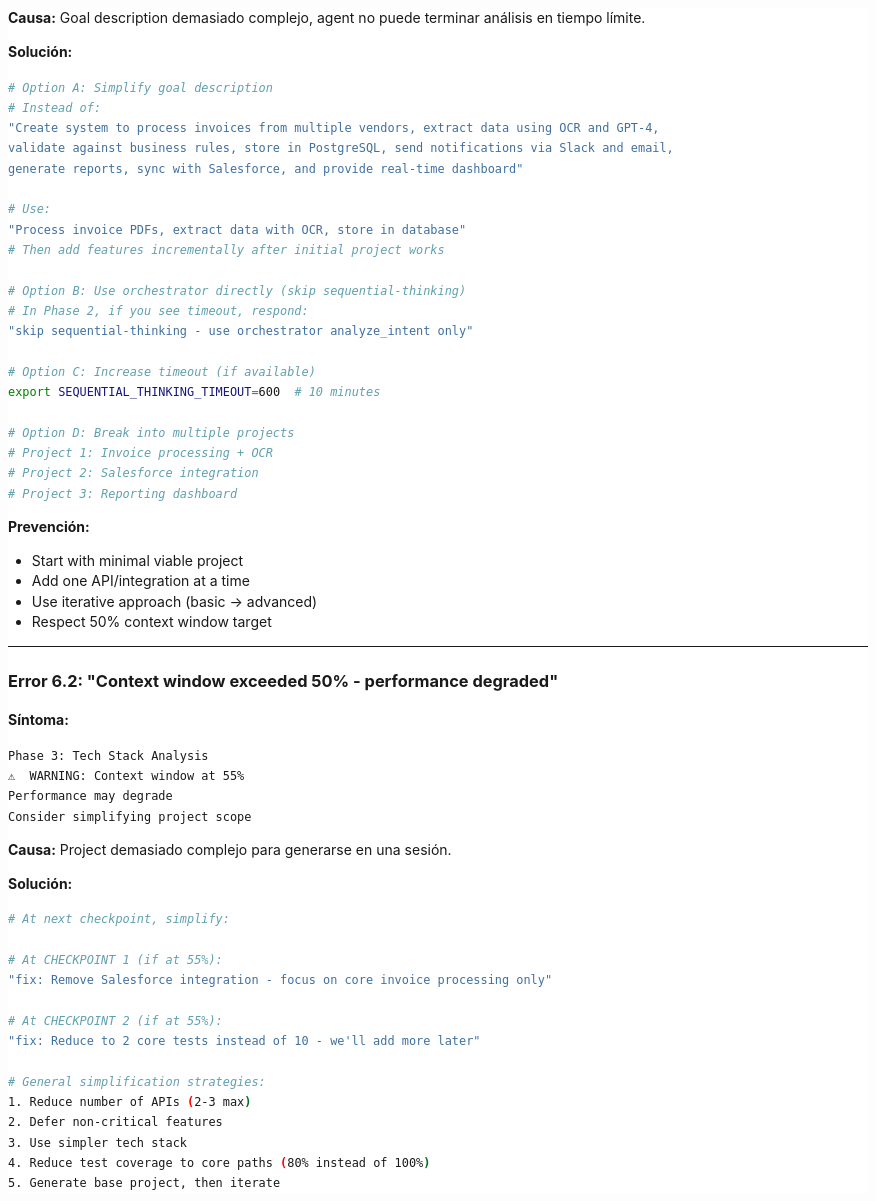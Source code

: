 **Causa:**
Goal description demasiado complejo, agent no puede terminar análisis en tiempo límite.

**Solución:**
```bash
# Option A: Simplify goal description
# Instead of:
"Create system to process invoices from multiple vendors, extract data using OCR and GPT-4,
validate against business rules, store in PostgreSQL, send notifications via Slack and email,
generate reports, sync with Salesforce, and provide real-time dashboard"

# Use:
"Process invoice PDFs, extract data with OCR, store in database"
# Then add features incrementally after initial project works

# Option B: Use orchestrator directly (skip sequential-thinking)
# In Phase 2, if you see timeout, respond:
"skip sequential-thinking - use orchestrator analyze_intent only"

# Option C: Increase timeout (if available)
export SEQUENTIAL_THINKING_TIMEOUT=600  # 10 minutes

# Option D: Break into multiple projects
# Project 1: Invoice processing + OCR
# Project 2: Salesforce integration
# Project 3: Reporting dashboard
```

**Prevención:**
- Start with minimal viable project
- Add one API/integration at a time
- Use iterative approach (basic → advanced)
- Respect 50% context window target

---

### Error 6.2: "Context window exceeded 50% - performance degraded"

**Síntoma:**
```
Phase 3: Tech Stack Analysis
⚠️  WARNING: Context window at 55%
Performance may degrade
Consider simplifying project scope
```

**Causa:**
Project demasiado complejo para generarse en una sesión.

**Solución:**
```bash
# At next checkpoint, simplify:

# At CHECKPOINT 1 (if at 55%):
"fix: Remove Salesforce integration - focus on core invoice processing only"

# At CHECKPOINT 2 (if at 55%):
"fix: Reduce to 2 core tests instead of 10 - we'll add more later"

# General simplification strategies:
1. Reduce number of APIs (2-3 max)
2. Defer non-critical features
3. Use simpler tech stack
4. Reduce test coverage to core paths (80% instead of 100%)
5. Generate base project, then iterate

```